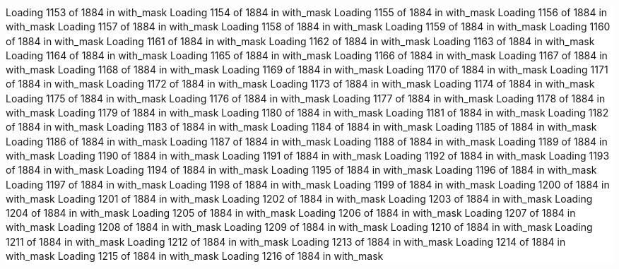 Loading 1153 of 1884 in with_mask
Loading 1154 of 1884 in with_mask
Loading 1155 of 1884 in with_mask
Loading 1156 of 1884 in with_mask
Loading 1157 of 1884 in with_mask
Loading 1158 of 1884 in with_mask
Loading 1159 of 1884 in with_mask
Loading 1160 of 1884 in with_mask
Loading 1161 of 1884 in with_mask
Loading 1162 of 1884 in with_mask
Loading 1163 of 1884 in with_mask
Loading 1164 of 1884 in with_mask
Loading 1165 of 1884 in with_mask
Loading 1166 of 1884 in with_mask
Loading 1167 of 1884 in with_mask
Loading 1168 of 1884 in with_mask
Loading 1169 of 1884 in with_mask
Loading 1170 of 1884 in with_mask
Loading 1171 of 1884 in with_mask
Loading 1172 of 1884 in with_mask
Loading 1173 of 1884 in with_mask
Loading 1174 of 1884 in with_mask
Loading 1175 of 1884 in with_mask
Loading 1176 of 1884 in with_mask
Loading 1177 of 1884 in with_mask
Loading 1178 of 1884 in with_mask
Loading 1179 of 1884 in with_mask
Loading 1180 of 1884 in with_mask
Loading 1181 of 1884 in with_mask
Loading 1182 of 1884 in with_mask
Loading 1183 of 1884 in with_mask
Loading 1184 of 1884 in with_mask
Loading 1185 of 1884 in with_mask
Loading 1186 of 1884 in with_mask
Loading 1187 of 1884 in with_mask
Loading 1188 of 1884 in with_mask
Loading 1189 of 1884 in with_mask
Loading 1190 of 1884 in with_mask
Loading 1191 of 1884 in with_mask
Loading 1192 of 1884 in with_mask
Loading 1193 of 1884 in with_mask
Loading 1194 of 1884 in with_mask
Loading 1195 of 1884 in with_mask
Loading 1196 of 1884 in with_mask
Loading 1197 of 1884 in with_mask
Loading 1198 of 1884 in with_mask
Loading 1199 of 1884 in with_mask
Loading 1200 of 1884 in with_mask
Loading 1201 of 1884 in with_mask
Loading 1202 of 1884 in with_mask
Loading 1203 of 1884 in with_mask
Loading 1204 of 1884 in with_mask
Loading 1205 of 1884 in with_mask
Loading 1206 of 1884 in with_mask
Loading 1207 of 1884 in with_mask
Loading 1208 of 1884 in with_mask
Loading 1209 of 1884 in with_mask
Loading 1210 of 1884 in with_mask
Loading 1211 of 1884 in with_mask
Loading 1212 of 1884 in with_mask
Loading 1213 of 1884 in with_mask
Loading 1214 of 1884 in with_mask
Loading 1215 of 1884 in with_mask
Loading 1216 of 1884 in with_mask